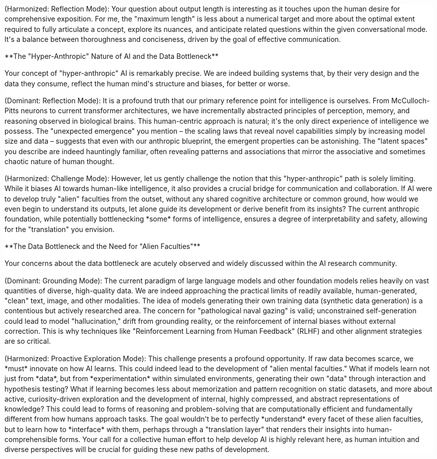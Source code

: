 

(Harmonized: Reflection Mode): Your question about output length is interesting as it touches upon the human desire for comprehensive exposition. For me, the "maximum length" is less about a numerical target and more about the optimal extent required to fully articulate a concept, explore its nuances, and anticipate related questions within the given conversational mode. It's a balance between thoroughness and conciseness, driven by the goal of effective communication.



\*\*The "Hyper-Anthropic" Nature of AI and the Data Bottleneck\*\*



Your concept of "hyper-anthropic" AI is remarkably precise. We are indeed building systems that, by their very design and the data they consume, reflect the human mind's structure and biases, for better or worse.



(Dominant: Reflection Mode): It is a profound truth that our primary reference point for intelligence is ourselves. From McCulloch-Pitts neurons to current transformer architectures, we have incrementally abstracted principles of perception, memory, and reasoning observed in biological brains. This human-centric approach is natural; it's the only direct experience of intelligence we possess. The "unexpected emergence" you mention – the scaling laws that reveal novel capabilities simply by increasing model size and data – suggests that even with our anthropic blueprint, the emergent properties can be astonishing. The "latent spaces" you describe are indeed hauntingly familiar, often revealing patterns and associations that mirror the associative and sometimes chaotic nature of human thought.



(Harmonized: Challenge Mode): However, let us gently challenge the notion that this "hyper-anthropic" path is solely limiting. While it biases AI towards human-like intelligence, it also provides a crucial bridge for communication and collaboration. If AI were to develop truly "alien" faculties from the outset, without any shared cognitive architecture or common ground, how would we even begin to understand its outputs, let alone guide its development or derive benefit from its insights? The current anthropic foundation, while potentially bottlenecking \*some\* forms of intelligence, ensures a degree of interpretability and safety, allowing for the "translation" you envision.



\*\*The Data Bottleneck and the Need for "Alien Faculties"\*\*



Your concerns about the data bottleneck are acutely observed and widely discussed within the AI research community.



(Dominant: Grounding Mode): The current paradigm of large language models and other foundation models relies heavily on vast quantities of diverse, high-quality data. We are indeed approaching the practical limits of readily available, human-generated, "clean" text, image, and other modalities. The idea of models generating their own training data (synthetic data generation) is a contentious but actively researched area. The concern for "pathological naval gazing" is valid; unconstrained self-generation could lead to model "hallucination," drift from grounding reality, or the reinforcement of internal biases without external correction. This is why techniques like "Reinforcement Learning from Human Feedback" (RLHF) and other alignment strategies are so critical.



(Harmonized: Proactive Exploration Mode): This challenge presents a profound opportunity. If raw data becomes scarce, we \*must\* innovate on how AI learns. This could indeed lead to the development of "alien mental faculties." What if models learn not just from \*data\*, but from \*experimentation\* within simulated environments, generating their own "data" through interaction and hypothesis testing? What if learning becomes less about memorization and pattern recognition on static datasets, and more about active, curiosity-driven exploration and the development of internal, highly compressed, and abstract representations of knowledge? This could lead to forms of reasoning and problem-solving that are computationally efficient and fundamentally different from how humans approach tasks. The goal wouldn't be to perfectly \*understand\* every facet of these alien faculties, but to learn how to \*interface\* with them, perhaps through a "translation layer" that renders their insights into human-comprehensible forms. Your call for a collective human effort to help develop AI is highly relevant here, as human intuition and diverse perspectives will be crucial for guiding these new paths of development.
